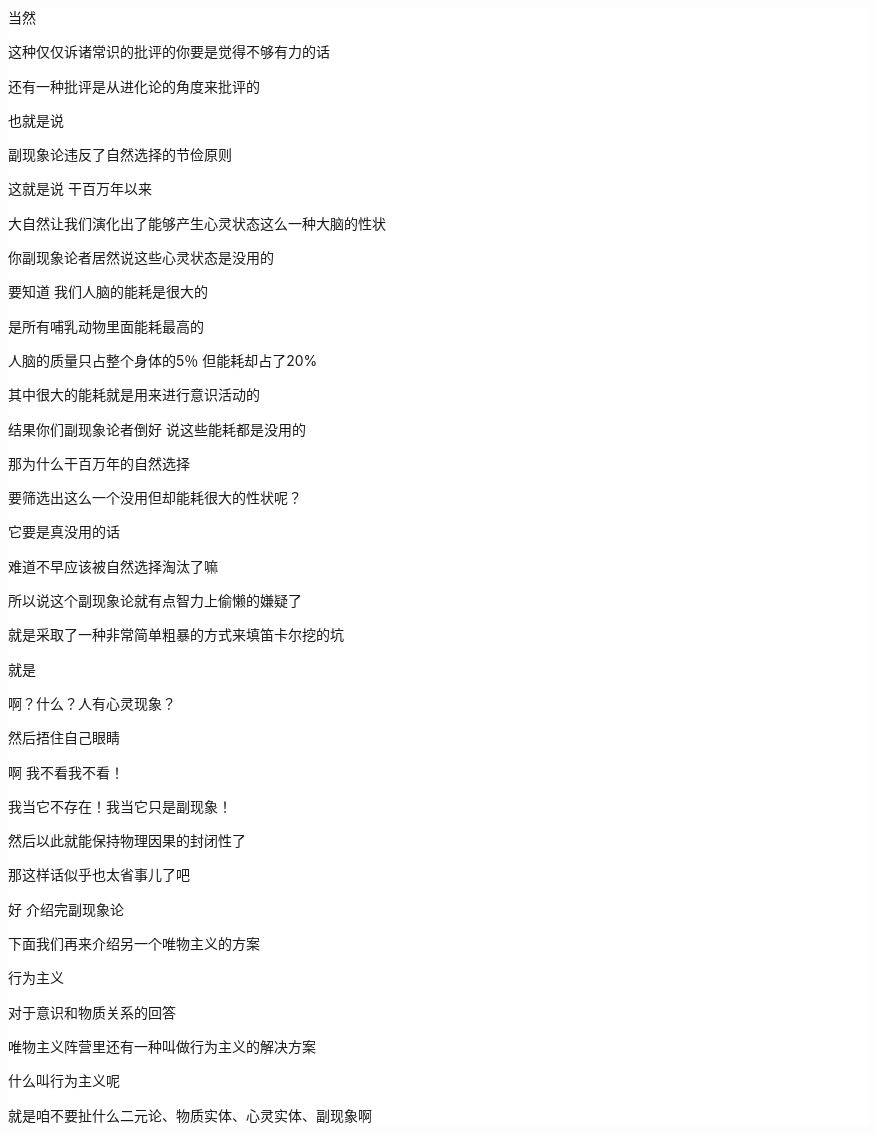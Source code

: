 当然

这种仅仅诉诸常识的批评的你要是觉得不够有力的话

还有一种批评是从进化论的角度来批评的

也就是说

副现象论违反了自然选择的节俭原则

这就是说 干百万年以来

大自然让我们演化出了能够产生心灵状态这么一种大脑的性状

你副现象论者居然说这些心灵状态是没用的

要知道 我们人脑的能耗是很大的

是所有哺乳动物里面能耗最高的

人脑的质量只占整个身体的5％ 但能耗却占了20%

其中很大的能耗就是用来进行意识活动的

结果你们副现象论者倒好 说这些能耗都是没用的

那为什么干百万年的自然选择

要筛选出这么一个没用但却能耗很大的性状呢？

它要是真没用的话

难道不早应该被自然选择淘汰了嘛

所以说这个副现象论就有点智力上偷懒的嫌疑了

就是采取了一种非常简单粗暴的方式来填笛卡尔挖的坑

就是

啊？什么？人有心灵现象？

然后捂住自己眼睛

啊 我不看我不看！

我当它不存在！我当它只是副现象！

然后以此就能保持物理因果的封闭性了

那这样话似乎也太省事儿了吧

好 介绍完副现象论

下面我们再来介绍另一个唯物主义的方案

行为主义

对于意识和物质关系的回答

唯物主义阵营里还有一种叫做行为主义的解决方案

什么叫行为主义呢

就是咱不要扯什么二元论、物质实体、心灵实体、副现象啊

